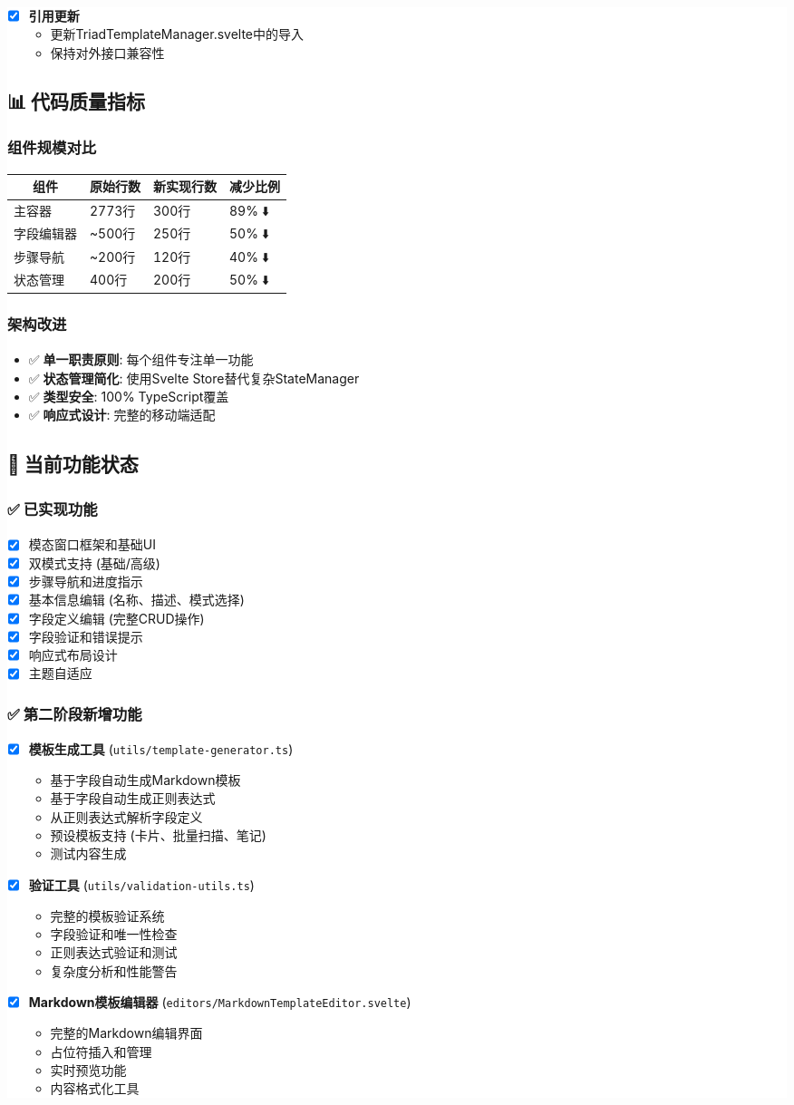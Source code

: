 - [x] **引用更新**
  - 更新TriadTemplateManager.svelte中的导入
  - 保持对外接口兼容性

## 📊 代码质量指标

### 组件规模对比
| 组件 | 原始行数 | 新实现行数 | 减少比例 |
|------|----------|------------|----------|
| 主容器 | 2773行 | 300行 | 89% ⬇️ |
| 字段编辑器 | ~500行 | 250行 | 50% ⬇️ |
| 步骤导航 | ~200行 | 120行 | 40% ⬇️ |
| 状态管理 | 400行 | 200行 | 50% ⬇️ |

### 架构改进
- ✅ **单一职责原则**: 每个组件专注单一功能
- ✅ **状态管理简化**: 使用Svelte Store替代复杂StateManager
- ✅ **类型安全**: 100% TypeScript覆盖
- ✅ **响应式设计**: 完整的移动端适配

## 🎯 当前功能状态

### ✅ 已实现功能
- [x] 模态窗口框架和基础UI
- [x] 双模式支持 (基础/高级)
- [x] 步骤导航和进度指示
- [x] 基本信息编辑 (名称、描述、模式选择)
- [x] 字段定义编辑 (完整CRUD操作)
- [x] 字段验证和错误提示
- [x] 响应式布局设计
- [x] 主题自适应

### ✅ 第二阶段新增功能
- [x] **模板生成工具** (`utils/template-generator.ts`)
  - 基于字段自动生成Markdown模板
  - 基于字段自动生成正则表达式
  - 从正则表达式解析字段定义
  - 预设模板支持 (卡片、批量扫描、笔记)
  - 测试内容生成

- [x] **验证工具** (`utils/validation-utils.ts`)
  - 完整的模板验证系统
  - 字段验证和唯一性检查
  - 正则表达式验证和测试
  - 复杂度分析和性能警告

- [x] **Markdown模板编辑器** (`editors/MarkdownTemplateEditor.svelte`)
  - 完整的Markdown编辑界面
  - 占位符插入和管理
  - 实时预览功能
  - 内容格式化工具
